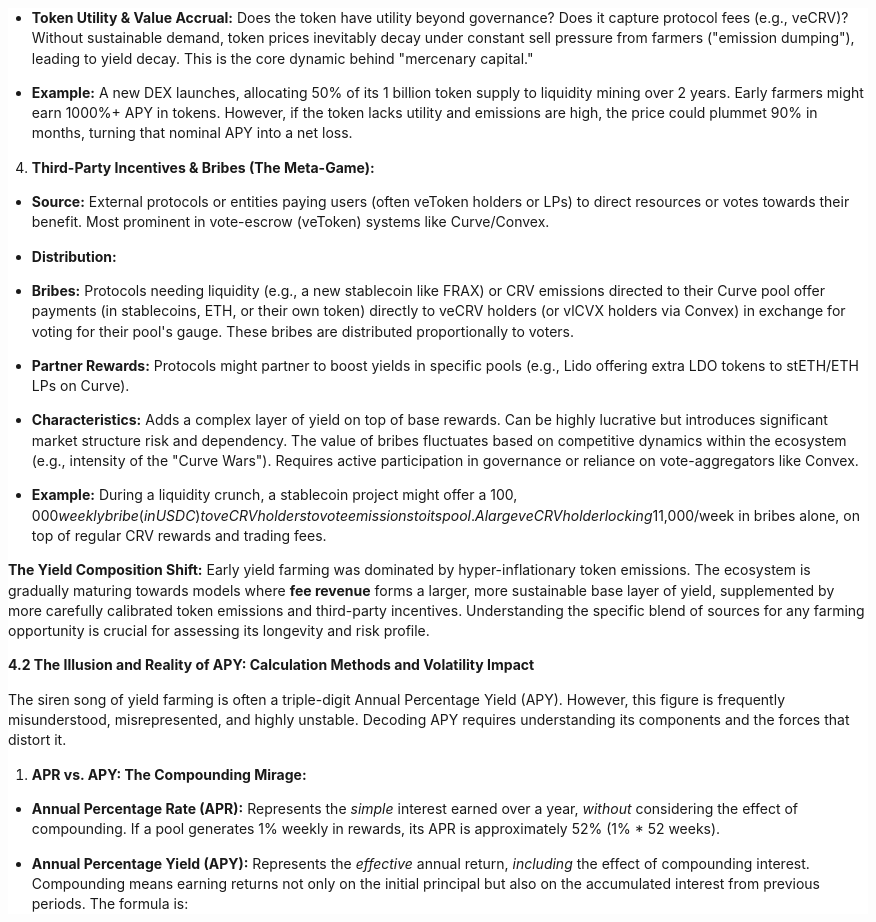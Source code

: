 *   **Token Utility & Value Accrual:** Does the token have utility beyond governance? Does it capture protocol fees (e.g., veCRV)? Without sustainable demand, token prices inevitably decay under constant sell pressure from farmers ("emission dumping"), leading to yield decay. This is the core dynamic behind "mercenary capital."

*   **Example:** A new DEX launches, allocating 50% of its 1 billion token supply to liquidity mining over 2 years. Early farmers might earn 1000%+ APY in tokens. However, if the token lacks utility and emissions are high, the price could plummet 90% in months, turning that nominal APY into a net loss.

4.  **Third-Party Incentives & Bribes (The Meta-Game):**

*   **Source:** External protocols or entities paying users (often veToken holders or LPs) to direct resources or votes towards their benefit. Most prominent in vote-escrow (veToken) systems like Curve/Convex.

*   **Distribution:**

*   **Bribes:** Protocols needing liquidity (e.g., a new stablecoin like FRAX) or CRV emissions directed to their Curve pool offer payments (in stablecoins, ETH, or their own token) directly to veCRV holders (or vlCVX holders via Convex) in exchange for voting for their pool's gauge. These bribes are distributed proportionally to voters.

*   **Partner Rewards:** Protocols might partner to boost yields in specific pools (e.g., Lido offering extra LDO tokens to stETH/ETH LPs on Curve).

*   **Characteristics:** Adds a complex layer of yield on top of base rewards. Can be highly lucrative but introduces significant market structure risk and dependency. The value of bribes fluctuates based on competitive dynamics within the ecosystem (e.g., intensity of the "Curve Wars"). Requires active participation in governance or reliance on vote-aggregators like Convex.

*   **Example:** During a liquidity crunch, a stablecoin project might offer a $100,000 weekly bribe (in USDC) to veCRV holders to vote emissions to its pool. A large veCRV holder locking 1% of the total voting power would earn ~$1,000/week in bribes alone, on top of regular CRV rewards and trading fees.

**The Yield Composition Shift:** Early yield farming was dominated by hyper-inflationary token emissions. The ecosystem is gradually maturing towards models where **fee revenue** forms a larger, more sustainable base layer of yield, supplemented by more carefully calibrated token emissions and third-party incentives. Understanding the specific blend of sources for any farming opportunity is crucial for assessing its longevity and risk profile.

**4.2 The Illusion and Reality of APY: Calculation Methods and Volatility Impact**

The siren song of yield farming is often a triple-digit Annual Percentage Yield (APY). However, this figure is frequently misunderstood, misrepresented, and highly unstable. Decoding APY requires understanding its components and the forces that distort it.

1.  **APR vs. APY: The Compounding Mirage:**

*   **Annual Percentage Rate (APR):** Represents the *simple* interest earned over a year, *without* considering the effect of compounding. If a pool generates 1% weekly in rewards, its APR is approximately 52% (1% * 52 weeks).

*   **Annual Percentage Yield (APY):** Represents the *effective* annual return, *including* the effect of compounding interest. Compounding means earning returns not only on the initial principal but also on the accumulated interest from previous periods. The formula is:
